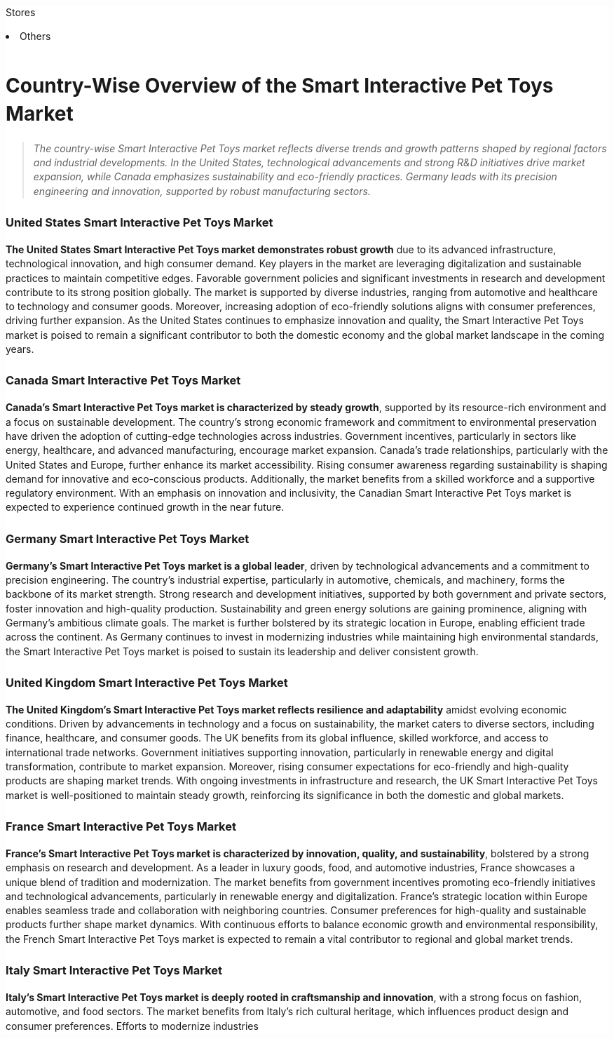 Stores</li><li>Others</li></ul><h1><span class="">Country-Wise Overview of the Smart Interactive Pet Toys Market<br /></span></h1><blockquote><p><em><span class="">The country-wise Smart Interactive Pet Toys market reflects diverse trends and growth patterns shaped by regional factors and industrial developments. In the United States, technological advancements and strong R&amp;D initiatives drive market expansion, while Canada emphasizes sustainability and eco-friendly practices. Germany leads with its precision engineering and innovation, supported by robust manufacturing sectors.</span></em></p></blockquote><h3><strong>United States Smart Interactive Pet Toys Market</strong></h3><p><strong>The United States Smart Interactive Pet Toys market demonstrates robust growth</strong> due to its advanced infrastructure, technological innovation, and high consumer demand. Key players in the market are leveraging digitalization and sustainable practices to maintain competitive edges. Favorable government policies and significant investments in research and development contribute to its strong position globally. The market is supported by diverse industries, ranging from automotive and healthcare to technology and consumer goods. Moreover, increasing adoption of eco-friendly solutions aligns with consumer preferences, driving further expansion. As the United States continues to emphasize innovation and quality, the Smart Interactive Pet Toys market is poised to remain a significant contributor to both the domestic economy and the global market landscape in the coming years.</p><h3><strong>Canada Smart Interactive Pet Toys Market</strong></h3><p><strong>Canada&rsquo;s Smart Interactive Pet Toys market is characterized by steady growth</strong>, supported by its resource-rich environment and a focus on sustainable development. The country&rsquo;s strong economic framework and commitment to environmental preservation have driven the adoption of cutting-edge technologies across industries. Government incentives, particularly in sectors like energy, healthcare, and advanced manufacturing, encourage market expansion. Canada&rsquo;s trade relationships, particularly with the United States and Europe, further enhance its market accessibility. Rising consumer awareness regarding sustainability is shaping demand for innovative and eco-conscious products. Additionally, the market benefits from a skilled workforce and a supportive regulatory environment. With an emphasis on innovation and inclusivity, the Canadian Smart Interactive Pet Toys market is expected to experience continued growth in the near future.</p><h3><strong>Germany Smart Interactive Pet Toys Market</strong></h3><p><strong>Germany&rsquo;s Smart Interactive Pet Toys market is a global leader</strong>, driven by technological advancements and a commitment to precision engineering. The country&rsquo;s industrial expertise, particularly in automotive, chemicals, and machinery, forms the backbone of its market strength. Strong research and development initiatives, supported by both government and private sectors, foster innovation and high-quality production. Sustainability and green energy solutions are gaining prominence, aligning with Germany&rsquo;s ambitious climate goals. The market is further bolstered by its strategic location in Europe, enabling efficient trade across the continent. As Germany continues to invest in modernizing industries while maintaining high environmental standards, the Smart Interactive Pet Toys market is poised to sustain its leadership and deliver consistent growth.</p><h3><strong>United Kingdom Smart Interactive Pet Toys Market</strong></h3><p><strong>The United Kingdom&rsquo;s Smart Interactive Pet Toys market reflects resilience and adaptability</strong> amidst evolving economic conditions. Driven by advancements in technology and a focus on sustainability, the market caters to diverse sectors, including finance, healthcare, and consumer goods. The UK benefits from its global influence, skilled workforce, and access to international trade networks. Government initiatives supporting innovation, particularly in renewable energy and digital transformation, contribute to market expansion. Moreover, rising consumer expectations for eco-friendly and high-quality products are shaping market trends. With ongoing investments in infrastructure and research, the UK Smart Interactive Pet Toys market is well-positioned to maintain steady growth, reinforcing its significance in both the domestic and global markets.</p><h3><strong>France Smart Interactive Pet Toys Market</strong></h3><p><strong>France&rsquo;s Smart Interactive Pet Toys market is characterized by innovation, quality, and sustainability</strong>, bolstered by a strong emphasis on research and development. As a leader in luxury goods, food, and automotive industries, France showcases a unique blend of tradition and modernization. The market benefits from government incentives promoting eco-friendly initiatives and technological advancements, particularly in renewable energy and digitalization. France&rsquo;s strategic location within Europe enables seamless trade and collaboration with neighboring countries. Consumer preferences for high-quality and sustainable products further shape market dynamics. With continuous efforts to balance economic growth and environmental responsibility, the French Smart Interactive Pet Toys market is expected to remain a vital contributor to regional and global market trends.</p><h3><strong>Italy Smart Interactive Pet Toys Market</strong></h3><p><strong>Italy&rsquo;s Smart Interactive Pet Toys market is deeply rooted in craftsmanship and innovation</strong>, with a strong focus on fashion, automotive, and food sectors. The market benefits from Italy&rsquo;s rich cultural heritage, which influences product design and consumer preferences. Efforts to modernize industries